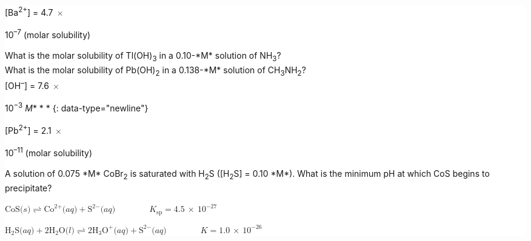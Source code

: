  [Ba<sup>2+</sup>] = 4.7 <math xmlns="http://www.w3.org/1998/Math/MathML"><mo>×</mo></math>

 10<sup>–7</sup> (molar solubility)

</div>
</div>

<div data-type="exercise" class="exercise">
<div data-type="problem" class="problem" markdown="1">
What is the molar solubility of Tl(OH)<sub>3</sub> in a 0.10-*M* solution of NH<sub>3</sub>?

</div>
</div>

<div data-type="exercise" class="exercise">
<div data-type="problem" class="problem" markdown="1">
What is the molar solubility of Pb(OH)<sub>2</sub> in a 0.138-*M* solution of CH<sub>3</sub>NH<sub>2</sub>?

</div>
<div data-type="solution" class="solution" markdown="1">
[OH<sup>–</sup>] = 7.6 <math xmlns="http://www.w3.org/1998/Math/MathML"><mo>×</mo></math>

 10<sup>−3</sup> *M** * *
{: data-type="newline"}

 [Pb<sup>2+</sup>] = 2.1 <math xmlns="http://www.w3.org/1998/Math/MathML"><mo>×</mo></math>

 10<sup>–11</sup> (molar solubility)

</div>
</div>

<div data-type="exercise" class="exercise">
<div data-type="problem" class="problem" markdown="1">
A solution of 0.075 *M* CoBr<sub>2</sub> is saturated with H<sub>2</sub>S ([H<sub>2</sub>S] = 0.10 *M*). What is the minimum pH at which CoS begins to precipitate?

<math xmlns="http://www.w3.org/1998/Math/MathML"><mrow><mtext>CoS</mtext><mo stretchy="false">(</mo><mi>s</mi><mo stretchy="false">)</mo><mo stretchy="false">⇌</mo><msup><mrow><mtext>Co</mtext></mrow><mrow><mtext>2+</mtext></mrow></msup><mo stretchy="false">(</mo><mi>a</mi><mi>q</mi><mo stretchy="false">)</mo><mo>+</mo><msup><mtext>S</mtext><mrow><mtext>2−</mtext></mrow></msup><mo stretchy="false">(</mo><mi>a</mi><mi>q</mi><mo stretchy="false">)</mo><mspace width="4em" /><msub><mi>K</mi><mrow><mtext>sp</mtext></mrow></msub><mo>=</mo><mn>4.5</mn><mspace width="0.2em" /><mo>×</mo><mspace width="0.2em" /><msup><mrow><mn>10</mn></mrow><mrow><mtext>−27</mtext></mrow></msup></mrow></math>

<math xmlns="http://www.w3.org/1998/Math/MathML"><mrow><msub><mtext>H</mtext><mn>2</mn></msub><mtext>S</mtext><mo stretchy="false">(</mo><mi>a</mi><mi>q</mi><mo stretchy="false">)</mo><mo>+</mo><mn>2</mn><msub><mtext>H</mtext><mn>2</mn></msub><mtext>O</mtext><mo stretchy="false">(</mo><mi>l</mi><mo stretchy="false">)</mo><mo stretchy="false">⇌</mo><mn>2</mn><msub><mtext>H</mtext><mn>3</mn></msub><msup><mtext>O</mtext><mtext>+</mtext></msup><mo stretchy="false">(</mo><mi>a</mi><mi>q</mi><mo stretchy="false">)</mo><mo>+</mo><msup><mtext>S</mtext><mrow><mtext>2−</mtext></mrow></msup><mo stretchy="false">(</mo><mi>a</mi><mi>q</mi><mo stretchy="false">)</mo><mspace width="4em" /><mi>K</mi><mo>=</mo><mn>1.0</mn><mspace width="0.2em" /><mo>×</mo><mspace width="0.2em" /><msup><mrow><mn>10</mn></mrow><mrow><mtext>−26</mtext></mrow></msup></mrow></math>

</div>
</div>


[1]: http://openstaxcollege.org/l/16acidicocean
[2]: http://openstaxcollege.org/l/16coralreef